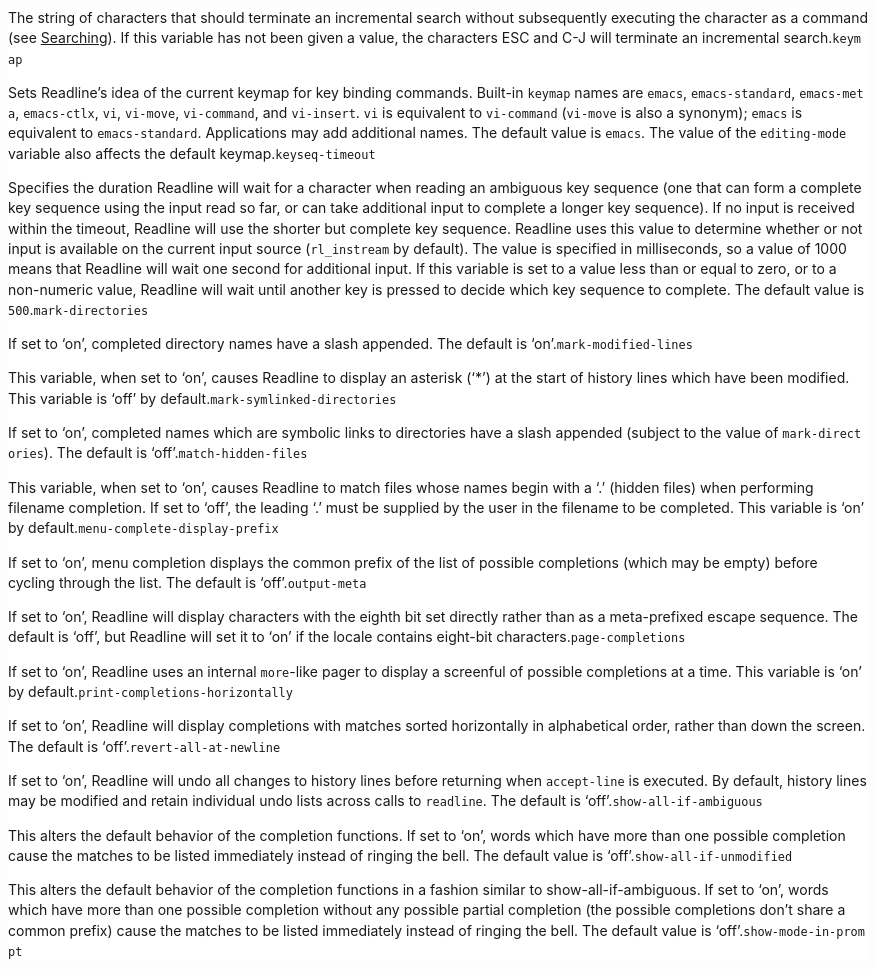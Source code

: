 The string of characters that should terminate an incremental search without subsequently executing the character as a command \(see [Searching](searching-bash-reference-manual.md#Searching)\). If this variable has not been given a value, the characters ESC and C-J will terminate an incremental search.`keymap`

Sets Readline’s idea of the current keymap for key binding commands. Built-in `keymap` names are `emacs`, `emacs-standard`, `emacs-meta`, `emacs-ctlx`, `vi`, `vi-move`, `vi-command`, and `vi-insert`. `vi` is equivalent to `vi-command` \(`vi-move` is also a synonym\); `emacs` is equivalent to `emacs-standard`. Applications may add additional names. The default value is `emacs`. The value of the `editing-mode` variable also affects the default keymap.`keyseq-timeout`

Specifies the duration Readline will wait for a character when reading an ambiguous key sequence \(one that can form a complete key sequence using the input read so far, or can take additional input to complete a longer key sequence\). If no input is received within the timeout, Readline will use the shorter but complete key sequence. Readline uses this value to determine whether or not input is available on the current input source \(`rl_instream` by default\). The value is specified in milliseconds, so a value of 1000 means that Readline will wait one second for additional input. If this variable is set to a value less than or equal to zero, or to a non-numeric value, Readline will wait until another key is pressed to decide which key sequence to complete. The default value is `500`.`mark-directories`

If set to ‘on’, completed directory names have a slash appended. The default is ‘on’.`mark-modified-lines`

This variable, when set to ‘on’, causes Readline to display an asterisk \(‘\*’\) at the start of history lines which have been modified. This variable is ‘off’ by default.`mark-symlinked-directories`

If set to ‘on’, completed names which are symbolic links to directories have a slash appended \(subject to the value of `mark-directories`\). The default is ‘off’.`match-hidden-files`

This variable, when set to ‘on’, causes Readline to match files whose names begin with a ‘.’ \(hidden files\) when performing filename completion. If set to ‘off’, the leading ‘.’ must be supplied by the user in the filename to be completed. This variable is ‘on’ by default.`menu-complete-display-prefix`

If set to ‘on’, menu completion displays the common prefix of the list of possible completions \(which may be empty\) before cycling through the list. The default is ‘off’.`output-meta`

If set to ‘on’, Readline will display characters with the eighth bit set directly rather than as a meta-prefixed escape sequence. The default is ‘off’, but Readline will set it to ‘on’ if the locale contains eight-bit characters.`page-completions`

If set to ‘on’, Readline uses an internal `more`-like pager to display a screenful of possible completions at a time. This variable is ‘on’ by default.`print-completions-horizontally`

If set to ‘on’, Readline will display completions with matches sorted horizontally in alphabetical order, rather than down the screen. The default is ‘off’.`revert-all-at-newline`

If set to ‘on’, Readline will undo all changes to history lines before returning when `accept-line` is executed. By default, history lines may be modified and retain individual undo lists across calls to `readline`. The default is ‘off’.`show-all-if-ambiguous`

This alters the default behavior of the completion functions. If set to ‘on’, words which have more than one possible completion cause the matches to be listed immediately instead of ringing the bell. The default value is ‘off’.`show-all-if-unmodified`

This alters the default behavior of the completion functions in a fashion similar to show-all-if-ambiguous. If set to ‘on’, words which have more than one possible completion without any possible partial completion \(the possible completions don’t share a common prefix\) cause the matches to be listed immediately instead of ringing the bell. The default value is ‘off’.`show-mode-in-prompt`
